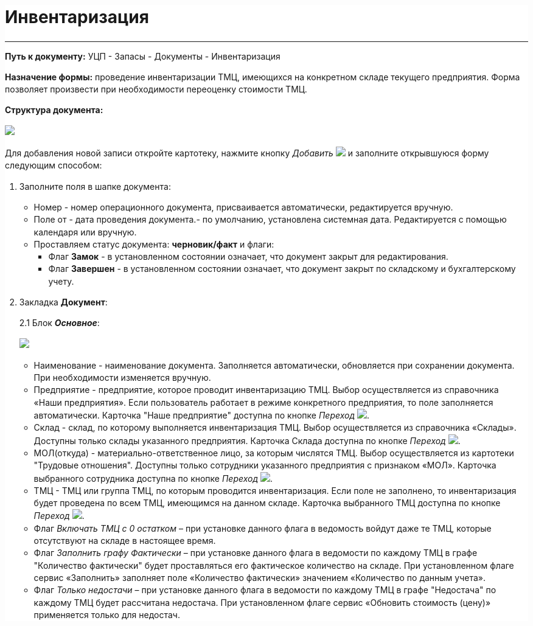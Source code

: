 ﻿# Инвентаризация
_ _ _ _ _ _ _

**Путь к документу:** УЦП - Запасы - Документы - Инвентаризация

**Назначение формы:** проведение инвентаризации ТМЦ, имеющихся на конкретном складе текущего предприятия. Форма позволяет произвести при необходимости переоценку стоимости ТМЦ.

**Структура документа:**

![](topic:.УЦП.AddFiles.Screenshot_2337.jpg)


Для добавления новой записи откройте картотеку, нажмите кнопку *Добавить* ![](topic:Com.AddFiles.Buttons.Btn_Add.png) и заполните открывшуюся форму следующим способом:

1. Заполните поля в шапке документа:

    * Номер - номер операционного документа, присваивается автоматически, редактируется вручную.
    * Поле от - дата проведения документа.- по умолчанию, установлена системная дата. Редактируется с помощью календаря или вручную.
    * Проставляем статус документа: **черновик/факт** и флаги:
        * Флаг **Замок** - в установленном состоянии означает, что документ закрыт для редактирования. 
        * Флаг **Завершен** - в установленном состоянии означает, что документ закрыт по складскому и бухгалтерскому учету. 

2. Закладка **Документ**: 

    2.1 Блок ***Основное***:

    ![](topic:.УЦП.AddFiles.Screenshot_2338.jpg)

    * Наименование - наименование документа. Заполняется автоматически, обновляется при сохранении документа. При необходимости изменяется вручную.
    * Предприятие - предприятие, которое проводит инвентаризацию ТМЦ. Выбор осуществляется из справочника «Наши предприятия». Если пользователь работает
    в режиме конкретного предприятия, то поле заполняется автоматически. Карточка "Наше предприятие" доступна по кнопке *Переход* ![](topic:Com.AddFiles.Buttons.Btn_go.png).
    * Склад - склад, по которому выполняется инвентаризация ТМЦ. Выбор осуществляется из справочника «Склады». Доступны только склады указанного предприятия.
    Карточка Склада доступна по кнопке *Переход* ![](topic:Com.AddFiles.Buttons.Btn_go.png).
    * МОЛ(откуда) - материально-ответственное лицо, за которым числятся ТМЦ. Выбор осуществляется из картотеки "Трудовые отношения". Доступны только сотрудники
    указанного предприятия с признаком «МОЛ». Карточка выбранного сотрудника доступна по кнопке *Переход* ![](topic:Com.AddFiles.Buttons.Btn_go.png).
    * ТМЦ - ТМЦ или группа ТМЦ, по которым проводится инвентаризация. Если поле не заполнено, то инвентаризация будет проведена по всем ТМЦ, имеющимся на данном складе.
    Карточка выбранного ТМЦ доступна по кнопке *Переход* ![](topic:Com.AddFiles.Buttons.Btn_go.png).
    * Флаг *Включать ТМЦ с 0 остатком* – при установке данного флага в ведомость войдут даже те ТМЦ, которые отсутствуют на складе в настоящее время.
    * Флаг *Заполнить графу Фактически* – при установке данного флага в ведомости по каждому ТМЦ в графе "Количество фактически" будет проставляться его
    фактическое количество на складе. При установленном флаге сервис «Заполнить» заполняет поле «Количество фактически» значением «Количество по данным учета».
    * Флаг *Только недостачи* – при установке данного флага в ведомости по каждому ТМЦ в графе "Недостача" по каждому ТМЦ будет рассчитана недостача.
    При установленном флаге сервис «Обновить стоимость (цену)» применяется только для недостач.

